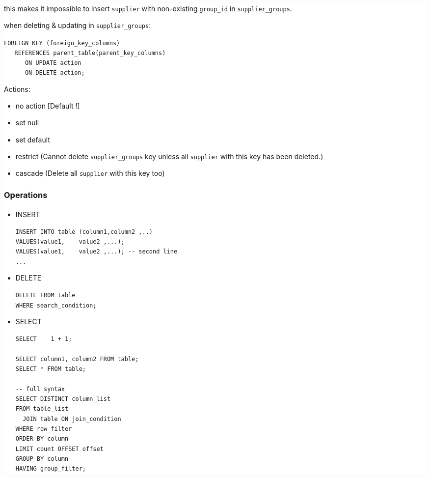   this makes it impossible to insert `supplier` with non-existing `group_id` in `supplier_groups`.

  when deleting & updating in `supplier_groups`:

  ```sqlite
  FOREIGN KEY (foreign_key_columns)
     REFERENCES parent_table(parent_key_columns)
        ON UPDATE action 
        ON DELETE action;
  ```

  Actions:

  * no action [Default !]

  * set null
  * set default
  * restrict (Cannot delete `supplier_groups` key unless all `supplier` with this key has been deleted.)
  * cascade (Delete all `supplier` with this key too)

### Operations

* INSERT

  ```sqlite
  INSERT INTO table (column1,column2 ,..)
  VALUES(value1,	value2 ,...);
  VALUES(value1,	value2 ,...); -- second line
  ...
  ```

  

* DELETE

  ```sqlite
  DELETE FROM table
  WHERE search_condition;
  ```

  

* SELECT

  ```sqlite
  SELECT	1 + 1;
  
  SELECT column1, column2 FROM table;
  SELECT * FROM table;
  
  -- full syntax
  SELECT DISTINCT column_list
  FROM table_list
    JOIN table ON join_condition
  WHERE row_filter
  ORDER BY column
  LIMIT count OFFSET offset
  GROUP BY column
  HAVING group_filter;
  ```
